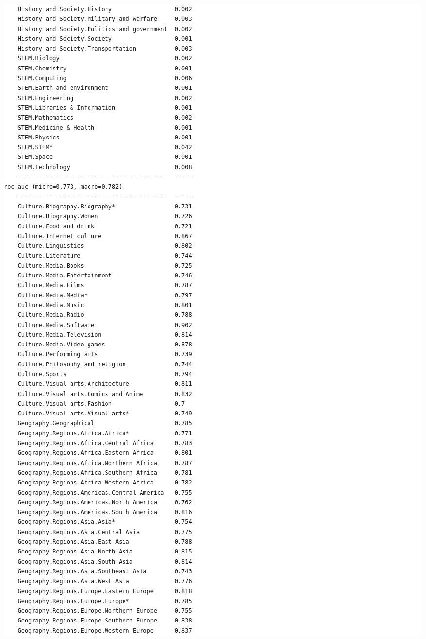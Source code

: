 		History and Society.History                  0.002
		History and Society.Military and warfare     0.003
		History and Society.Politics and government  0.002
		History and Society.Society                  0.001
		History and Society.Transportation           0.003
		STEM.Biology                                 0.002
		STEM.Chemistry                               0.001
		STEM.Computing                               0.006
		STEM.Earth and environment                   0.001
		STEM.Engineering                             0.002
		STEM.Libraries & Information                 0.001
		STEM.Mathematics                             0.002
		STEM.Medicine & Health                       0.001
		STEM.Physics                                 0.001
		STEM.STEM*                                   0.042
		STEM.Space                                   0.001
		STEM.Technology                              0.008
		-------------------------------------------  -----
	roc_auc (micro=0.773, macro=0.782):
		-------------------------------------------  -----
		Culture.Biography.Biography*                 0.731
		Culture.Biography.Women                      0.726
		Culture.Food and drink                       0.721
		Culture.Internet culture                     0.867
		Culture.Linguistics                          0.802
		Culture.Literature                           0.744
		Culture.Media.Books                          0.725
		Culture.Media.Entertainment                  0.746
		Culture.Media.Films                          0.787
		Culture.Media.Media*                         0.797
		Culture.Media.Music                          0.801
		Culture.Media.Radio                          0.788
		Culture.Media.Software                       0.902
		Culture.Media.Television                     0.814
		Culture.Media.Video games                    0.878
		Culture.Performing arts                      0.739
		Culture.Philosophy and religion              0.744
		Culture.Sports                               0.794
		Culture.Visual arts.Architecture             0.811
		Culture.Visual arts.Comics and Anime         0.832
		Culture.Visual arts.Fashion                  0.7
		Culture.Visual arts.Visual arts*             0.749
		Geography.Geographical                       0.785
		Geography.Regions.Africa.Africa*             0.771
		Geography.Regions.Africa.Central Africa      0.783
		Geography.Regions.Africa.Eastern Africa      0.801
		Geography.Regions.Africa.Northern Africa     0.787
		Geography.Regions.Africa.Southern Africa     0.781
		Geography.Regions.Africa.Western Africa      0.782
		Geography.Regions.Americas.Central America   0.755
		Geography.Regions.Americas.North America     0.762
		Geography.Regions.Americas.South America     0.816
		Geography.Regions.Asia.Asia*                 0.754
		Geography.Regions.Asia.Central Asia          0.775
		Geography.Regions.Asia.East Asia             0.788
		Geography.Regions.Asia.North Asia            0.815
		Geography.Regions.Asia.South Asia            0.814
		Geography.Regions.Asia.Southeast Asia        0.743
		Geography.Regions.Asia.West Asia             0.776
		Geography.Regions.Europe.Eastern Europe      0.818
		Geography.Regions.Europe.Europe*             0.785
		Geography.Regions.Europe.Northern Europe     0.755
		Geography.Regions.Europe.Southern Europe     0.838
		Geography.Regions.Europe.Western Europe      0.837